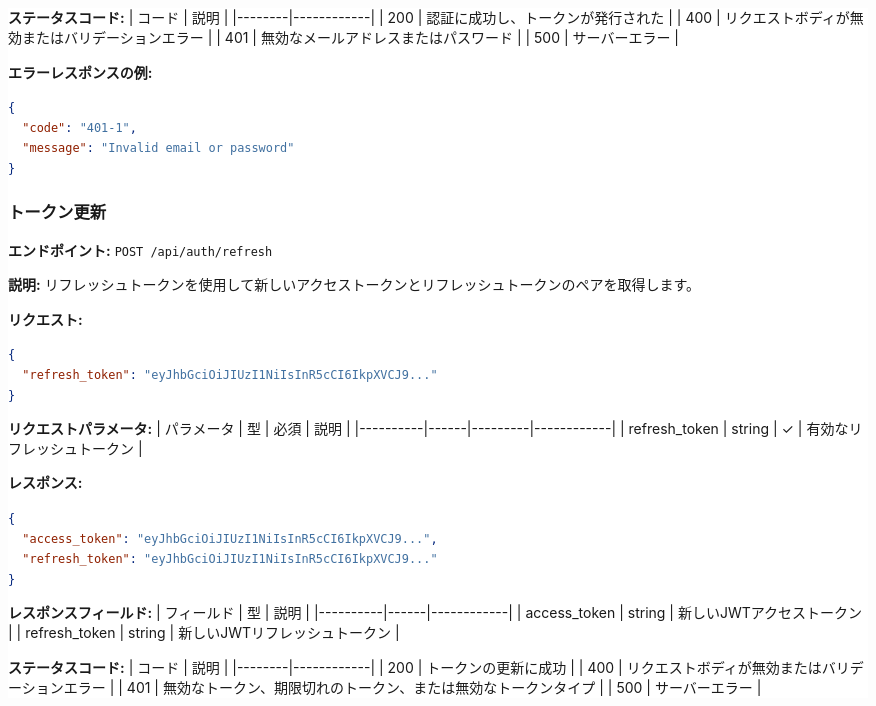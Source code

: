 **ステータスコード:**
| コード | 説明 |
|--------|------------|
| 200 | 認証に成功し、トークンが発行された |
| 400 | リクエストボディが無効またはバリデーションエラー |
| 401 | 無効なメールアドレスまたはパスワード |
| 500 | サーバーエラー |

**エラーレスポンスの例:**
```json
{
  "code": "401-1",
  "message": "Invalid email or password"
}
```

### トークン更新

**エンドポイント:** `POST /api/auth/refresh`

**説明:** リフレッシュトークンを使用して新しいアクセストークンとリフレッシュトークンのペアを取得します。

**リクエスト:**
```json
{
  "refresh_token": "eyJhbGciOiJIUzI1NiIsInR5cCI6IkpXVCJ9..."
}
```

**リクエストパラメータ:**
| パラメータ | 型 | 必須 | 説明 |
|----------|------|---------|------------|
| refresh_token | string | ✓ | 有効なリフレッシュトークン |

**レスポンス:**
```json
{
  "access_token": "eyJhbGciOiJIUzI1NiIsInR5cCI6IkpXVCJ9...",
  "refresh_token": "eyJhbGciOiJIUzI1NiIsInR5cCI6IkpXVCJ9..."
}
```

**レスポンスフィールド:**
| フィールド | 型 | 説明 |
|----------|------|------------|
| access_token | string | 新しいJWTアクセストークン |
| refresh_token | string | 新しいJWTリフレッシュトークン |

**ステータスコード:**
| コード | 説明 |
|--------|------------|
| 200 | トークンの更新に成功 |
| 400 | リクエストボディが無効またはバリデーションエラー |
| 401 | 無効なトークン、期限切れのトークン、または無効なトークンタイプ |
| 500 | サーバーエラー |
